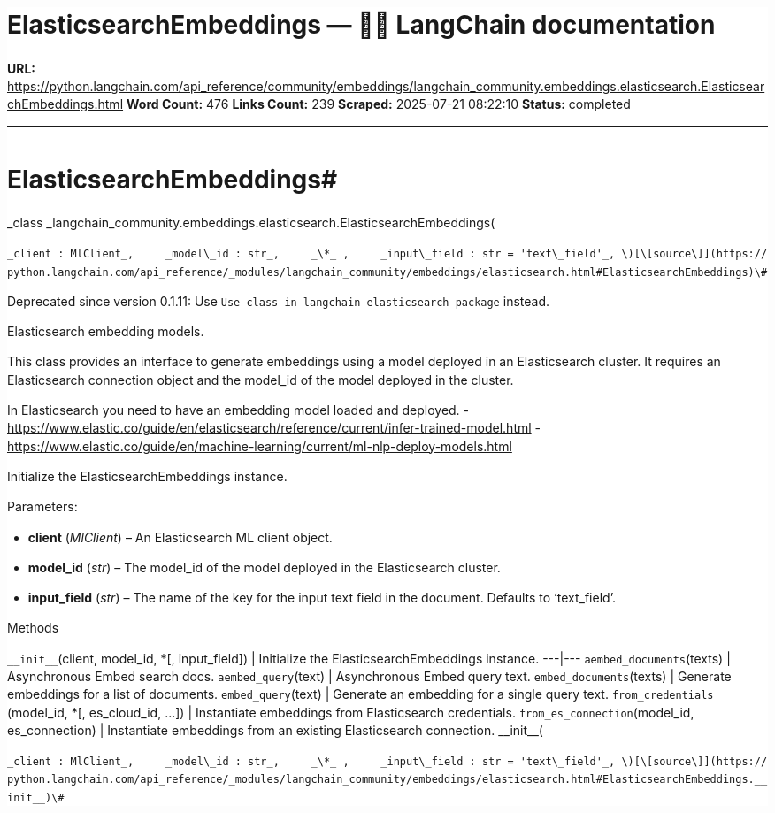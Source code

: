 # ElasticsearchEmbeddings — 🦜🔗 LangChain  documentation

**URL:** https://python.langchain.com/api_reference/community/embeddings/langchain_community.embeddings.elasticsearch.ElasticsearchEmbeddings.html
**Word Count:** 476
**Links Count:** 239
**Scraped:** 2025-07-21 08:22:10
**Status:** completed

---

# ElasticsearchEmbeddings\#

_class _langchain\_community.embeddings.elasticsearch.ElasticsearchEmbeddings\(

    _client : MlClient_,     _model\_id : str_,     _\*_ ,     _input\_field : str = 'text\_field'_, \)[\[source\]](https://python.langchain.com/api_reference/_modules/langchain_community/embeddings/elasticsearch.html#ElasticsearchEmbeddings)\#     

Deprecated since version 0.1.11: Use `Use class in langchain-elasticsearch package` instead.

Elasticsearch embedding models.

This class provides an interface to generate embeddings using a model deployed in an Elasticsearch cluster. It requires an Elasticsearch connection object and the model\_id of the model deployed in the cluster.

In Elasticsearch you need to have an embedding model loaded and deployed. \- <https://www.elastic.co/guide/en/elasticsearch/reference/current/infer-trained-model.html> \- <https://www.elastic.co/guide/en/machine-learning/current/ml-nlp-deploy-models.html>

Initialize the ElasticsearchEmbeddings instance.

Parameters:     

  * **client** \(_MlClient_\) – An Elasticsearch ML client object.

  * **model\_id** \(_str_\) – The model\_id of the model deployed in the Elasticsearch cluster.

  * **input\_field** \(_str_\) – The name of the key for the input text field in the document. Defaults to ‘text\_field’.

Methods

`__init__`\(client, model\_id, \*\[, input\_field\]\) | Initialize the ElasticsearchEmbeddings instance.   ---|---   `aembed_documents`\(texts\) | Asynchronous Embed search docs.   `aembed_query`\(text\) | Asynchronous Embed query text.   `embed_documents`\(texts\) | Generate embeddings for a list of documents.   `embed_query`\(text\) | Generate an embedding for a single query text.   `from_credentials`\(model\_id, \*\[, es\_cloud\_id, ...\]\) | Instantiate embeddings from Elasticsearch credentials.   `from_es_connection`\(model\_id, es\_connection\) | Instantiate embeddings from an existing Elasticsearch connection.      \_\_init\_\_\(

    _client : MlClient_,     _model\_id : str_,     _\*_ ,     _input\_field : str = 'text\_field'_, \)[\[source\]](https://python.langchain.com/api_reference/_modules/langchain_community/embeddings/elasticsearch.html#ElasticsearchEmbeddings.__init__)\#     
